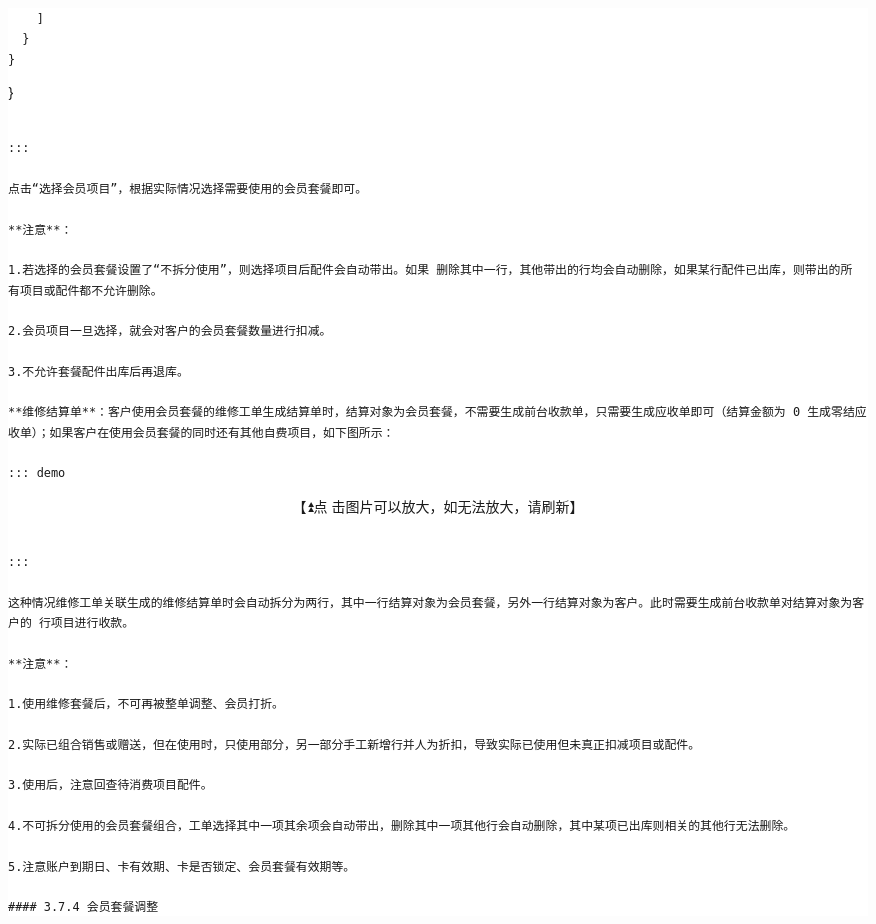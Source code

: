        ]
      }
    }
  }
</script>
```

::: 

点击“选择会员项目”，根据实际情况选择需要使用的会员套餐即可。

**注意**：

1.若选择的会员套餐设置了“不拆分使用”，则选择项目后配件会自动带出。如果 删除其中一行，其他带出的行均会自动删除，如果某行配件已出库，则带出的所 有项目或配件都不允许删除。 

2.会员项目一旦选择，就会对客户的会员套餐数量进行扣减。

3.不允许套餐配件出库后再退库。

**维修结算单**：客户使用会员套餐的维修工单生成结算单时，结算对象为会员套餐，不需要生成前台收款单，只需要生成应收单即可（结算金额为 0 生成零结应收单）；如果客户在使用会员套餐的同时还有其他自费项目，如下图所示：

::: demo

```
<div class="margin: -50px;padding: 0" align="center">
  <el-image 
    style="height: 100%"
    :src="url" 
    :preview-src-list="srcList">
  </el-image>
</div>
<div style="text-align:center;">【⏫点	击图片可以放大，如无法放大，请刷新】</div>
<script>
  export default {
    data() {
      return {
        url: '/easpublic/easimg/结算单使用会员套餐.png',
        srcList: [
          '/easpublic/easimg/结算单使用会员套餐.png',
          
        ]
      }
    }
  }
</script>
```

::: 

这种情况维修工单关联生成的维修结算单时会自动拆分为两行，其中一行结算对象为会员套餐，另外一行结算对象为客户。此时需要生成前台收款单对结算对象为客户的 行项目进行收款。

**注意**：

1.使用维修套餐后，不可再被整单调整、会员打折。

2.实际已组合销售或赠送，但在使用时，只使用部分，另一部分手工新增行并人为折扣，导致实际已使用但未真正扣减项目或配件。

3.使用后，注意回查待消费项目配件。

4.不可拆分使用的会员套餐组合，工单选择其中一项其余项会自动带出，删除其中一项其他行会自动删除，其中某项已出库则相关的其他行无法删除。

5.注意账户到期日、卡有效期、卡是否锁定、会员套餐有效期等。

#### 3.7.4 会员套餐调整
```